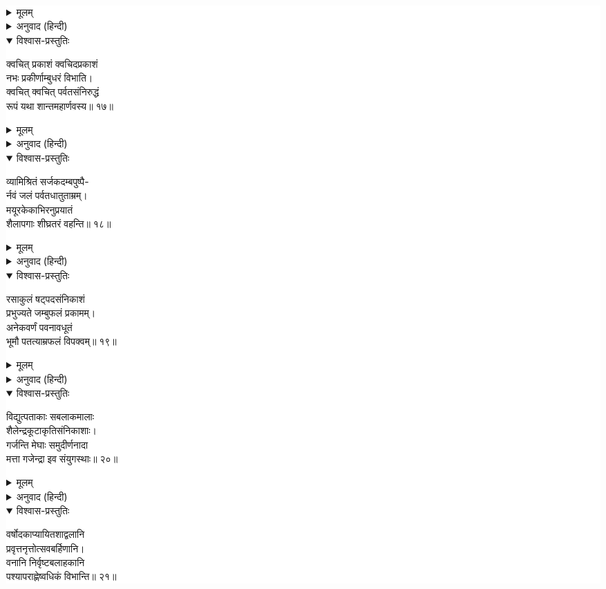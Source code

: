 <details><summary>मूलम्</summary></details>

<details><summary>अनुवाद (हिन्दी)</summary></details>

<details open><summary>विश्वास-प्रस्तुतिः</summary>

क्वचित् प्रकाशं क्वचिदप्रकाशं  
नभः प्रकीर्णाम्बुधरं विभाति।  
क्वचित्  क्वचित् पर्वतसंनिरुद्धं  
रूपं यथा शान्तमहार्णवस्य॥ १७॥
</details>

<details><summary>मूलम्</summary></details>

<details><summary>अनुवाद (हिन्दी)</summary></details>

<details open><summary>विश्वास-प्रस्तुतिः</summary>

व्यामिश्रितं सर्जकदम्बपुष्पै-  
र्नवं जलं पर्वतधातुताम्रम्।  
मयूरकेकाभिरनुप्रयातं  
शैलापगाः शीघ्रतरं वहन्ति॥ १८॥
</details>

<details><summary>मूलम्</summary></details>

<details><summary>अनुवाद (हिन्दी)</summary></details>

<details open><summary>विश्वास-प्रस्तुतिः</summary>

रसाकुलं षट्पदसंनिकाशं  
प्रभुज्यते जम्बुफलं प्रकामम्।  
अनेकवर्णं पवनावधूतं  
भूमौ पतत्याम्रफलं विपक्वम्॥ १९॥
</details>

<details><summary>मूलम्</summary></details>

<details><summary>अनुवाद (हिन्दी)</summary></details>

<details open><summary>विश्वास-प्रस्तुतिः</summary>

विद्युत्पताकाः सबलाकमालाः  
शैलेन्द्रकूटाकृतिसंनिकाशाः।  
गर्जन्ति मेघाः समुदीर्णनादा  
मत्ता गजेन्द्रा इव संयुगस्थाः॥ २०॥
</details>

<details><summary>मूलम्</summary></details>

<details><summary>अनुवाद (हिन्दी)</summary></details>

<details open><summary>विश्वास-प्रस्तुतिः</summary>

वर्षोदकाप्यायितशाद्वलानि  
प्रवृत्तनृत्तोत्सवबर्हिणानि।  
वनानि निर्वृष्टबलाहकानि  
पश्यापराह्णेष्वधिकं विभान्ति॥ २१॥
</details>
